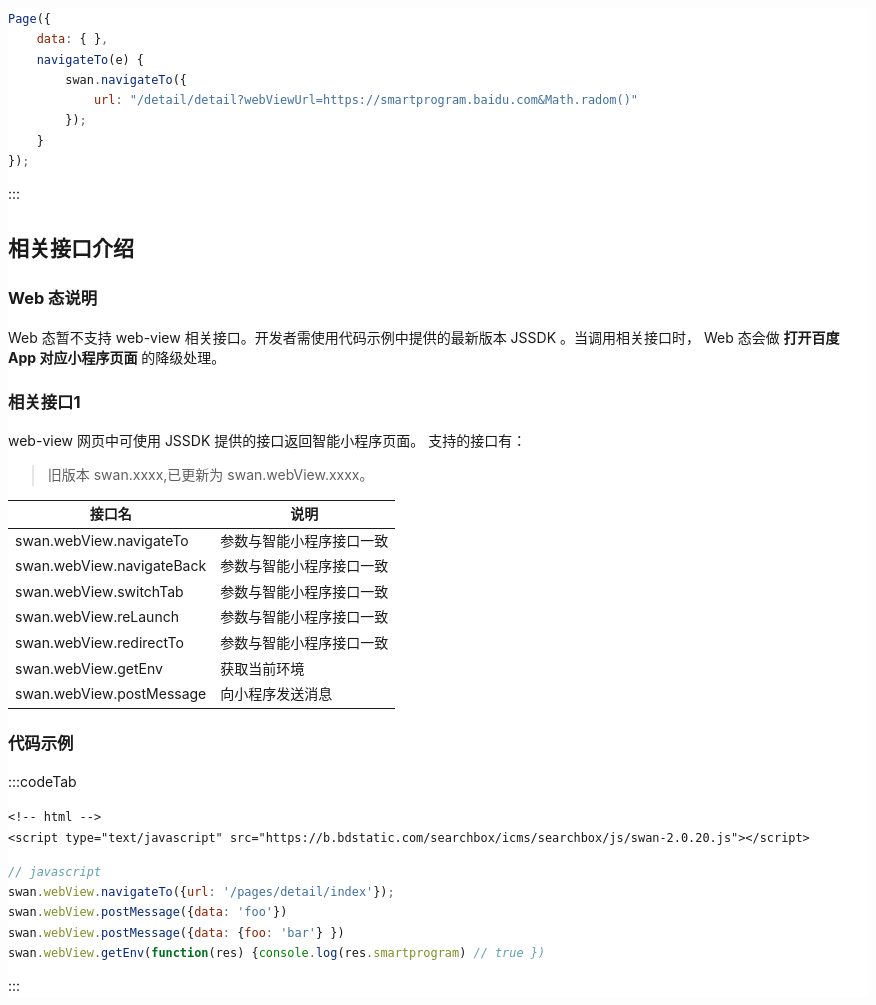 ```js
Page({
    data: { },
    navigateTo(e) {
        swan.navigateTo({
            url: "/detail/detail?webViewUrl=https://smartprogram.baidu.com&Math.radom()"
        });
    }
});
```
:::
## 相关接口介绍

###  Web 态说明
Web 态暂不支持 web-view 相关接口。开发者需使用代码示例中提供的最新版本 JSSDK 。当调用相关接口时， Web 态会做 **打开百度 App 对应小程序页面** 的降级处理。

###  相关接口1  

web-view 网页中可使用 JSSDK 提供的接口返回智能小程序页面。 支持的接口有：

> 旧版本 swan.xxxx,已更新为 swan.webView.xxxx。

| 接口名               | 说明         | 
| ----------------- | ---------- | 
| swan.webView.navigateTo   | 参数与智能小程序接口一致 |
| swan.webView.navigateBack | 参数与智能小程序接口一致 | 
| swan.webView.switchTab    | 参数与智能小程序接口一致 | 
| swan.webView.reLaunch     | 参数与智能小程序接口一致 | 
| swan.webView.redirectTo   | 参数与智能小程序接口一致 | 
| swan.webView.getEnv   | 获取当前环境 | 
| swan.webView.postMessage   | 向小程序发送消息 | 

###  代码示例 

:::codeTab
```swan
<!-- html -->
<script type="text/javascript" src="https://b.bdstatic.com/searchbox/icms/searchbox/js/swan-2.0.20.js"></script>
```

```js
// javascript
swan.webView.navigateTo({url: '/pages/detail/index'});
swan.webView.postMessage({data: 'foo'})
swan.webView.postMessage({data: {foo: 'bar'} })
swan.webView.getEnv(function(res) {console.log(res.smartprogram) // true })
```
:::
